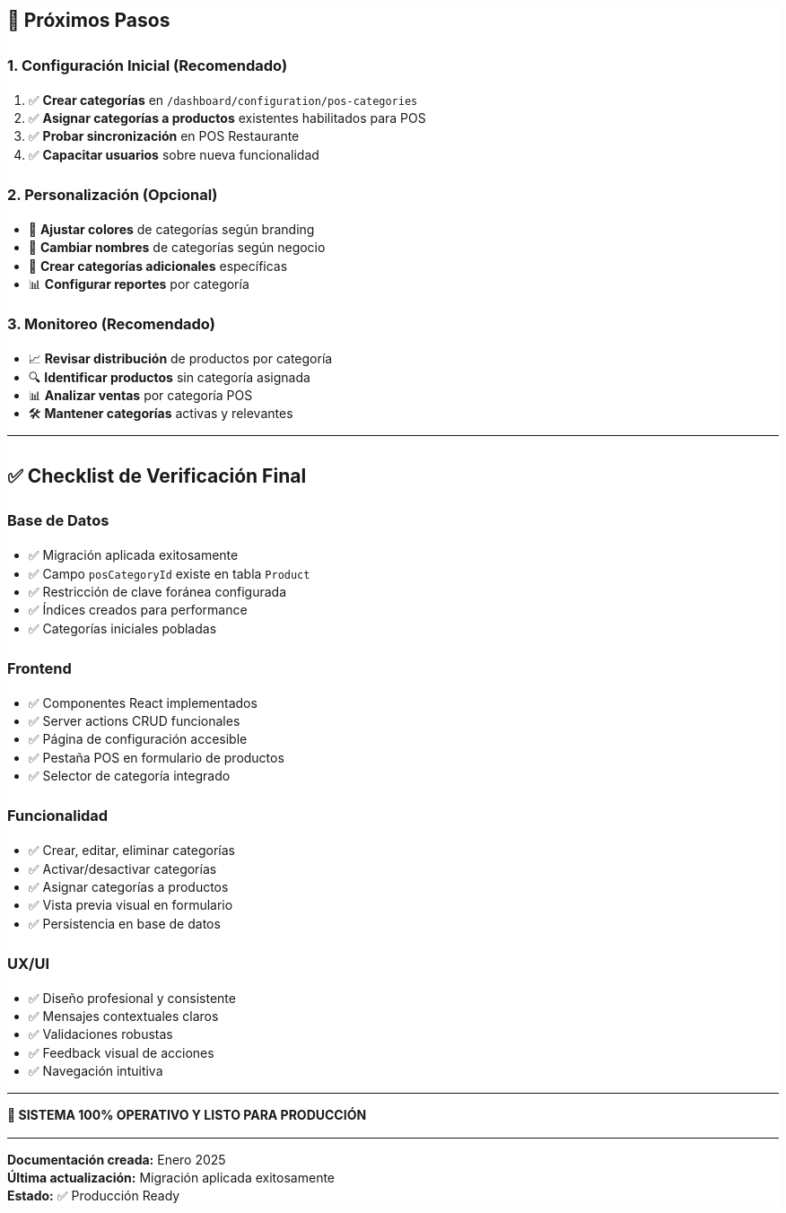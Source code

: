 
## 🎯 **Próximos Pasos**

### **1. Configuración Inicial (Recomendado)**
1. ✅ **Crear categorías** en `/dashboard/configuration/pos-categories`
2. ✅ **Asignar categorías a productos** existentes habilitados para POS
3. ✅ **Probar sincronización** en POS Restaurante
4. ✅ **Capacitar usuarios** sobre nueva funcionalidad

### **2. Personalización (Opcional)**
- 🎨 **Ajustar colores** de categorías según branding
- 📝 **Cambiar nombres** de categorías según negocio
- 🔧 **Crear categorías adicionales** específicas
- 📊 **Configurar reportes** por categoría

### **3. Monitoreo (Recomendado)**
- 📈 **Revisar distribución** de productos por categoría
- 🔍 **Identificar productos** sin categoría asignada
- 📊 **Analizar ventas** por categoría POS
- 🛠️ **Mantener categorías** activas y relevantes

---

## ✅ **Checklist de Verificación Final**

### **Base de Datos**
- ✅ Migración aplicada exitosamente
- ✅ Campo `posCategoryId` existe en tabla `Product`
- ✅ Restricción de clave foránea configurada
- ✅ Índices creados para performance
- ✅ Categorías iniciales pobladas

### **Frontend**
- ✅ Componentes React implementados
- ✅ Server actions CRUD funcionales
- ✅ Página de configuración accesible
- ✅ Pestaña POS en formulario de productos
- ✅ Selector de categoría integrado

### **Funcionalidad**
- ✅ Crear, editar, eliminar categorías
- ✅ Activar/desactivar categorías
- ✅ Asignar categorías a productos
- ✅ Vista previa visual en formulario
- ✅ Persistencia en base de datos

### **UX/UI**
- ✅ Diseño profesional y consistente
- ✅ Mensajes contextuales claros
- ✅ Validaciones robustas
- ✅ Feedback visual de acciones
- ✅ Navegación intuitiva

---

**🎉 SISTEMA 100% OPERATIVO Y LISTO PARA PRODUCCIÓN**

---

**Documentación creada:** Enero 2025  
**Última actualización:** Migración aplicada exitosamente  
**Estado:** ✅ Producción Ready 